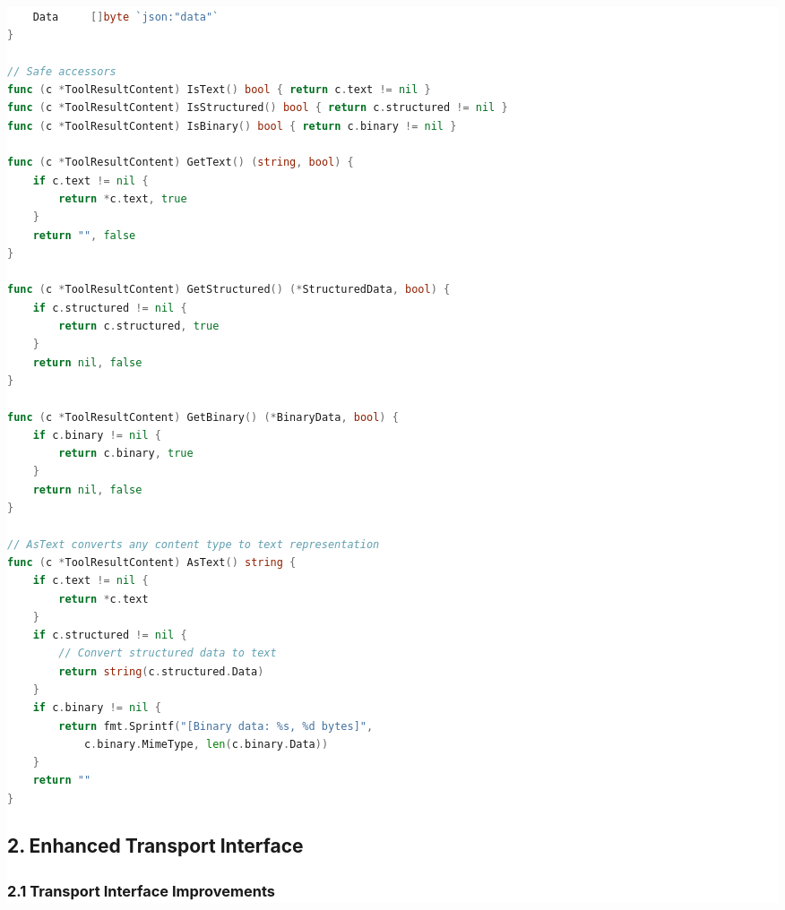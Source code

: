 ```go
    Data     []byte `json:"data"`
}

// Safe accessors
func (c *ToolResultContent) IsText() bool { return c.text != nil }
func (c *ToolResultContent) IsStructured() bool { return c.structured != nil }
func (c *ToolResultContent) IsBinary() bool { return c.binary != nil }

func (c *ToolResultContent) GetText() (string, bool) {
    if c.text != nil {
        return *c.text, true
    }
    return "", false
}

func (c *ToolResultContent) GetStructured() (*StructuredData, bool) {
    if c.structured != nil {
        return c.structured, true
    }
    return nil, false
}

func (c *ToolResultContent) GetBinary() (*BinaryData, bool) {
    if c.binary != nil {
        return c.binary, true
    }
    return nil, false
}

// AsText converts any content type to text representation
func (c *ToolResultContent) AsText() string {
    if c.text != nil {
        return *c.text
    }
    if c.structured != nil {
        // Convert structured data to text
        return string(c.structured.Data)
    }
    if c.binary != nil {
        return fmt.Sprintf("[Binary data: %s, %d bytes]", 
            c.binary.MimeType, len(c.binary.Data))
    }
    return ""
}
```

## 2. Enhanced Transport Interface

### 2.1 Transport Interface Improvements
